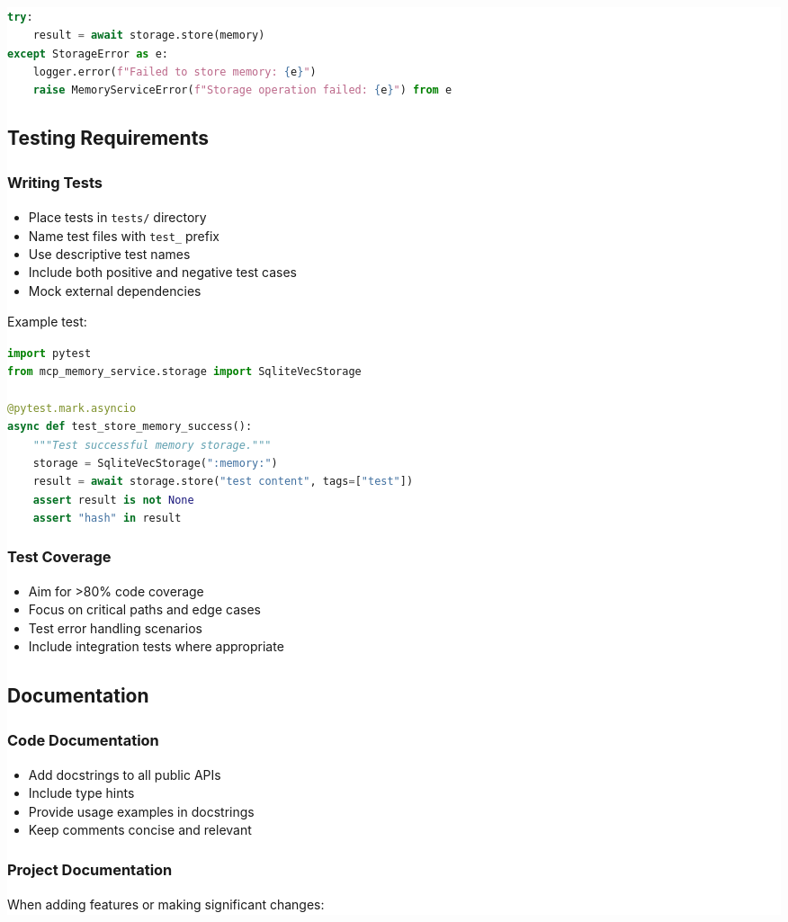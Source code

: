 ```python
try:
    result = await storage.store(memory)
except StorageError as e:
    logger.error(f"Failed to store memory: {e}")
    raise MemoryServiceError(f"Storage operation failed: {e}") from e
```

## Testing Requirements

### Writing Tests

- Place tests in `tests/` directory
- Name test files with `test_` prefix
- Use descriptive test names
- Include both positive and negative test cases
- Mock external dependencies

Example test:
```python
import pytest
from mcp_memory_service.storage import SqliteVecStorage

@pytest.mark.asyncio
async def test_store_memory_success():
    """Test successful memory storage."""
    storage = SqliteVecStorage(":memory:")
    result = await storage.store("test content", tags=["test"])
    assert result is not None
    assert "hash" in result
```

### Test Coverage

- Aim for >80% code coverage
- Focus on critical paths and edge cases
- Test error handling scenarios
- Include integration tests where appropriate

## Documentation

### Code Documentation

- Add docstrings to all public APIs
- Include type hints
- Provide usage examples in docstrings
- Keep comments concise and relevant

### Project Documentation

When adding features or making significant changes:
